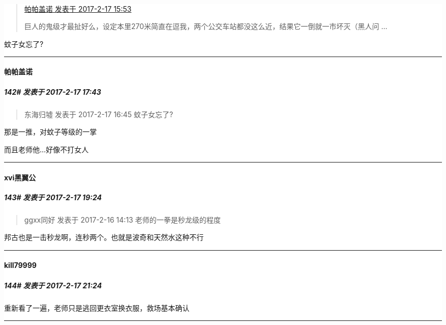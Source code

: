 

<blockquote><a href="httphttps://bbs.saraba1st.com/2b/forum.php?mod=redirect&amp;goto=findpost&amp;pid=35243276&amp;ptid=1477016" target="_blank">帕帕盖诺 发表于 2017-2-17 15:53</a>

巨人的鬼级才最扯好么，设定本里270米简直在逗我，两个公交车站都没这么近，结果它一倒就一市坏灭（黑人问 ...</blockquote>

蚊子女忘了?







-----

####  帕帕盖诺  
##### 142#       发表于 2017-2-17 17:43



<blockquote>东海归墟 发表于 2017-2-17 16:45
蚊子女忘了?</blockquote>
那是一推，对蚊子等级的一掌

而且老师他...好像不打女人







-----

####  xvi黑翼公  
##### 143#       发表于 2017-2-17 19:24



<blockquote>ggxx同好 发表于 2017-2-16 14:13
老师的一拳是秒龙级的程度</blockquote>
邦古也是一击秒龙啊，连秒两个。也就是波奇和天然水这种不行







-----

####  kill79999  
##### 144#       发表于 2017-2-17 21:24




重新看了一遍，老师只是逃回更衣室换衣服，救场基本确认







-----
